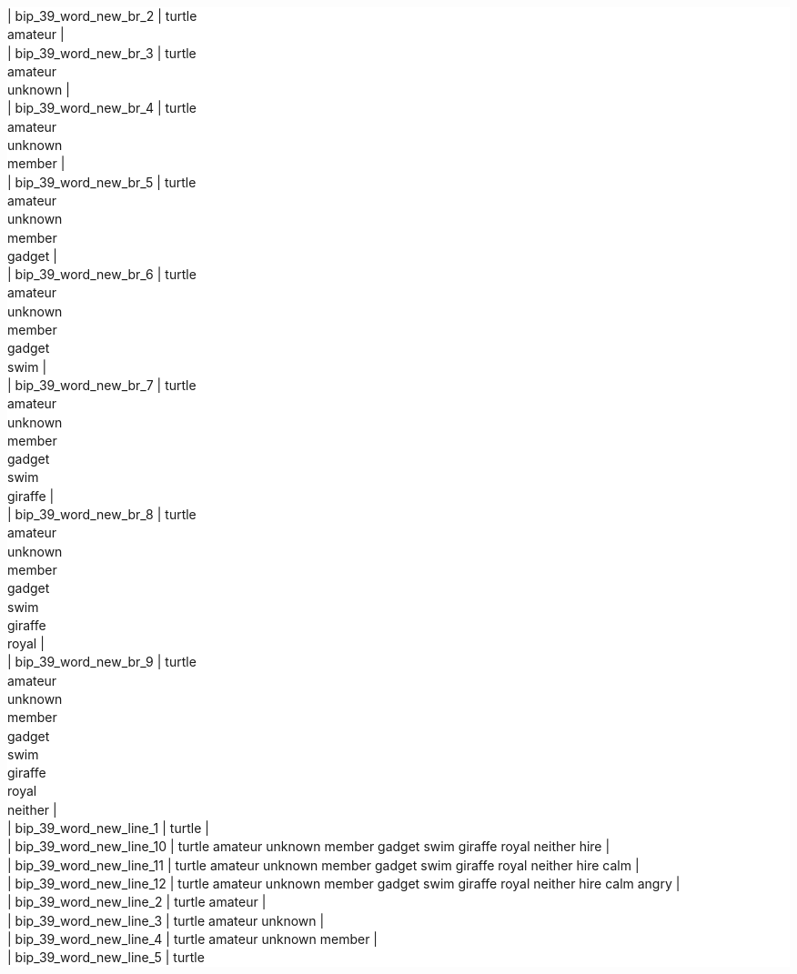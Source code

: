 | bip_39_word_new_br_2 | turtle<br>amateur |  
| bip_39_word_new_br_3 | turtle<br>amateur<br>unknown |  
| bip_39_word_new_br_4 | turtle<br>amateur<br>unknown<br>member |  
| bip_39_word_new_br_5 | turtle<br>amateur<br>unknown<br>member<br>gadget |  
| bip_39_word_new_br_6 | turtle<br>amateur<br>unknown<br>member<br>gadget<br>swim |  
| bip_39_word_new_br_7 | turtle<br>amateur<br>unknown<br>member<br>gadget<br>swim<br>giraffe |  
| bip_39_word_new_br_8 | turtle<br>amateur<br>unknown<br>member<br>gadget<br>swim<br>giraffe<br>royal |  
| bip_39_word_new_br_9 | turtle<br>amateur<br>unknown<br>member<br>gadget<br>swim<br>giraffe<br>royal<br>neither |  
| bip_39_word_new_line_1 | turtle |  
| bip_39_word_new_line_10 | turtle
amateur
unknown
member
gadget
swim
giraffe
royal
neither
hire |  
| bip_39_word_new_line_11 | turtle
amateur
unknown
member
gadget
swim
giraffe
royal
neither
hire
calm |  
| bip_39_word_new_line_12 | turtle
amateur
unknown
member
gadget
swim
giraffe
royal
neither
hire
calm
angry |  
| bip_39_word_new_line_2 | turtle
amateur |  
| bip_39_word_new_line_3 | turtle
amateur
unknown |  
| bip_39_word_new_line_4 | turtle
amateur
unknown
member |  
| bip_39_word_new_line_5 | turtle